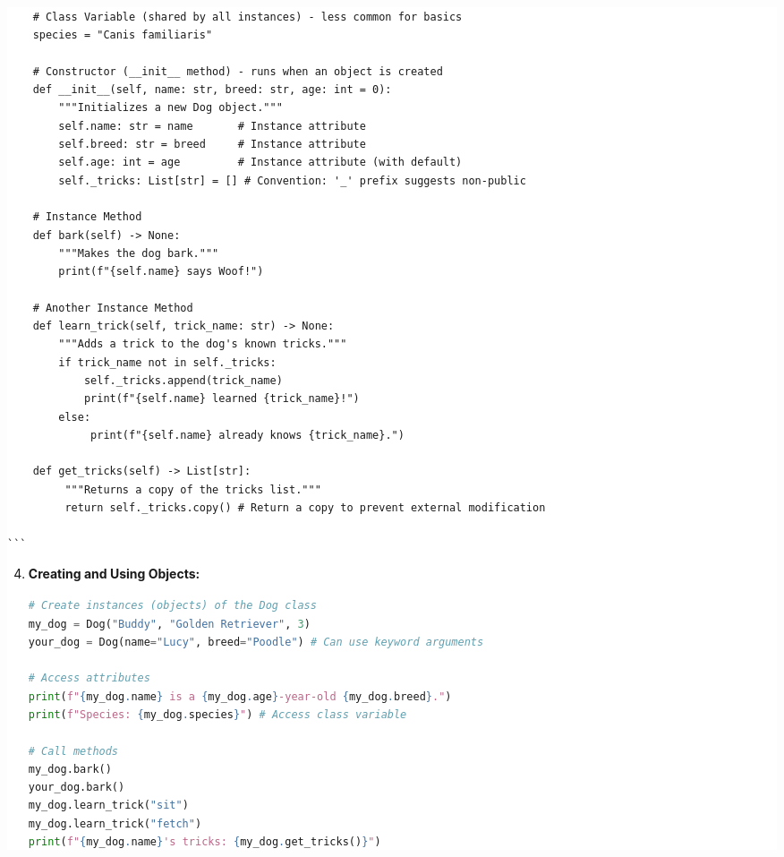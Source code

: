         # Class Variable (shared by all instances) - less common for basics
        species = "Canis familiaris"

        # Constructor (__init__ method) - runs when an object is created
        def __init__(self, name: str, breed: str, age: int = 0):
            """Initializes a new Dog object."""
            self.name: str = name       # Instance attribute
            self.breed: str = breed     # Instance attribute
            self.age: int = age         # Instance attribute (with default)
            self._tricks: List[str] = [] # Convention: '_' prefix suggests non-public

        # Instance Method
        def bark(self) -> None:
            """Makes the dog bark."""
            print(f"{self.name} says Woof!")

        # Another Instance Method
        def learn_trick(self, trick_name: str) -> None:
            """Adds a trick to the dog's known tricks."""
            if trick_name not in self._tricks:
                self._tricks.append(trick_name)
                print(f"{self.name} learned {trick_name}!")
            else:
                 print(f"{self.name} already knows {trick_name}.")

        def get_tricks(self) -> List[str]:
             """Returns a copy of the tricks list."""
             return self._tricks.copy() # Return a copy to prevent external modification

    ```

4.  **Creating and Using Objects:**
    ```python
    # Create instances (objects) of the Dog class
    my_dog = Dog("Buddy", "Golden Retriever", 3)
    your_dog = Dog(name="Lucy", breed="Poodle") # Can use keyword arguments

    # Access attributes
    print(f"{my_dog.name} is a {my_dog.age}-year-old {my_dog.breed}.")
    print(f"Species: {my_dog.species}") # Access class variable

    # Call methods
    my_dog.bark()
    your_dog.bark()
    my_dog.learn_trick("sit")
    my_dog.learn_trick("fetch")
    print(f"{my_dog.name}'s tricks: {my_dog.get_tricks()}")
    ```
